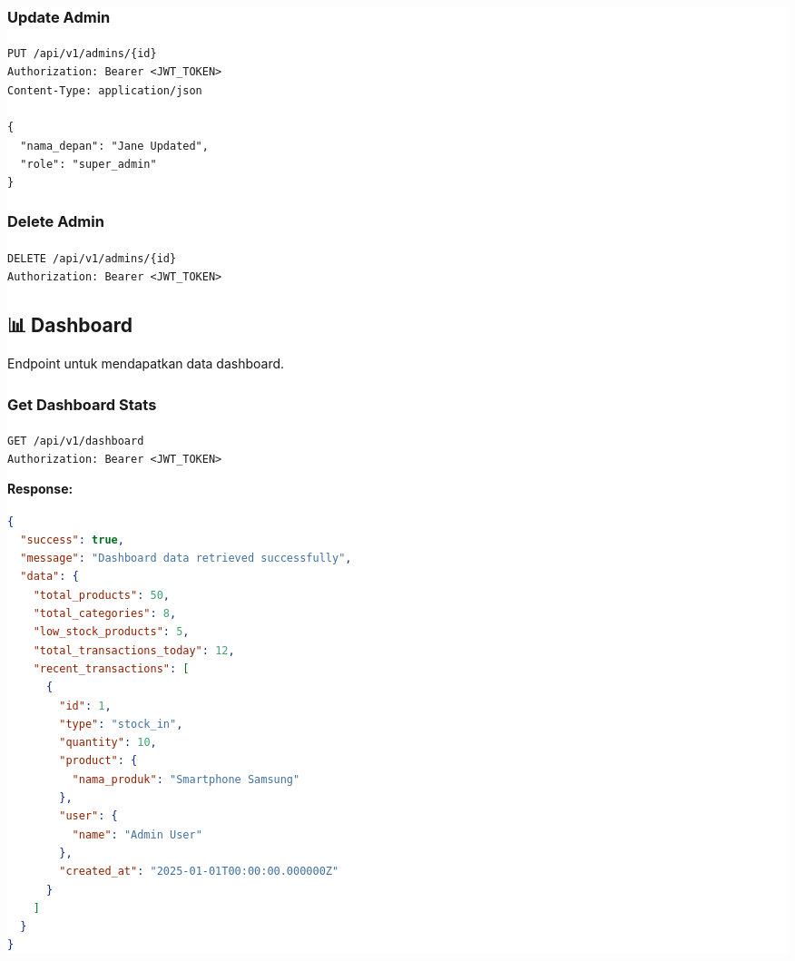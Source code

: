 ### Update Admin

```http
PUT /api/v1/admins/{id}
Authorization: Bearer <JWT_TOKEN>
Content-Type: application/json

{
  "nama_depan": "Jane Updated",
  "role": "super_admin"
}
```

### Delete Admin

```http
DELETE /api/v1/admins/{id}
Authorization: Bearer <JWT_TOKEN>
```

## 📊 Dashboard

Endpoint untuk mendapatkan data dashboard.

### Get Dashboard Stats

```http
GET /api/v1/dashboard
Authorization: Bearer <JWT_TOKEN>
```

**Response:**
```json
{
  "success": true,
  "message": "Dashboard data retrieved successfully",
  "data": {
    "total_products": 50,
    "total_categories": 8,
    "low_stock_products": 5,
    "total_transactions_today": 12,
    "recent_transactions": [
      {
        "id": 1,
        "type": "stock_in",
        "quantity": 10,
        "product": {
          "nama_produk": "Smartphone Samsung"
        },
        "user": {
          "name": "Admin User"
        },
        "created_at": "2025-01-01T00:00:00.000000Z"
      }
    ]
  }
}
```
